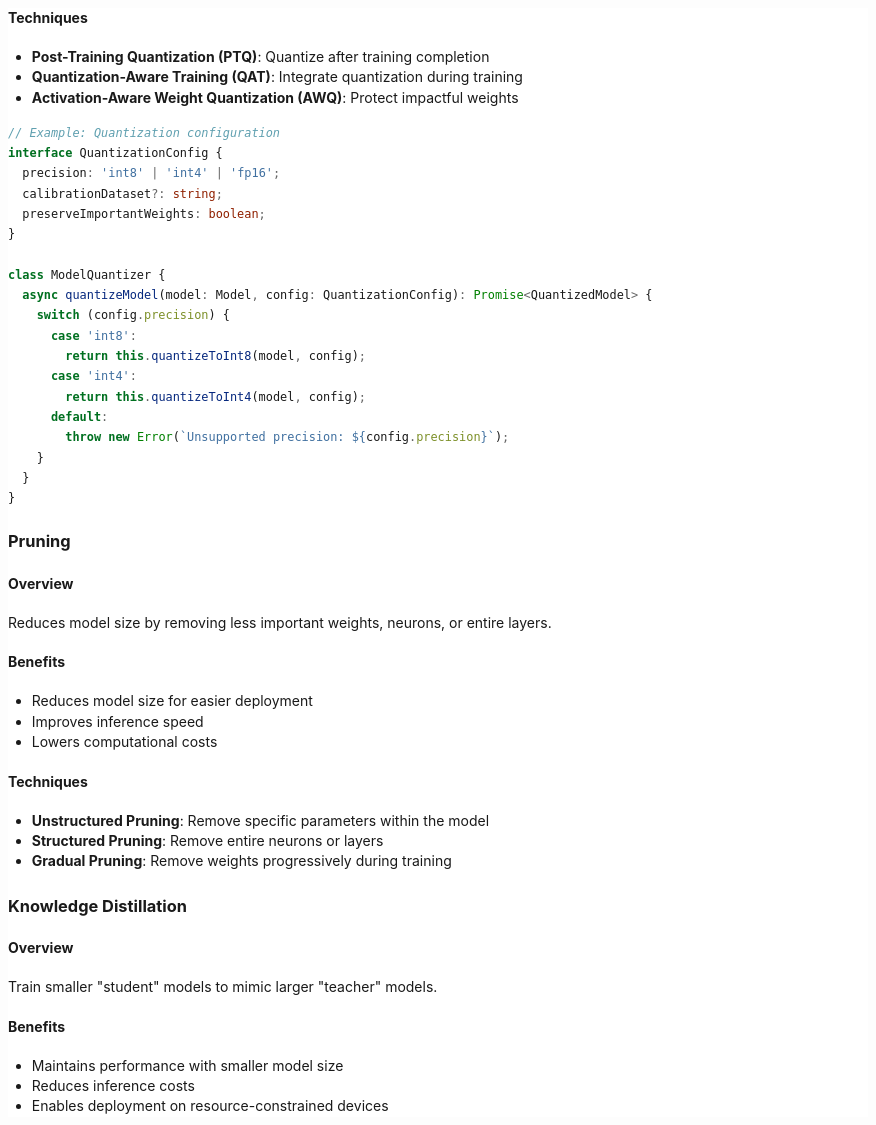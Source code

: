 #### Techniques
- **Post-Training Quantization (PTQ)**: Quantize after training completion
- **Quantization-Aware Training (QAT)**: Integrate quantization during training
- **Activation-Aware Weight Quantization (AWQ)**: Protect impactful weights

```typescript
// Example: Quantization configuration
interface QuantizationConfig {
  precision: 'int8' | 'int4' | 'fp16';
  calibrationDataset?: string;
  preserveImportantWeights: boolean;
}

class ModelQuantizer {
  async quantizeModel(model: Model, config: QuantizationConfig): Promise<QuantizedModel> {
    switch (config.precision) {
      case 'int8':
        return this.quantizeToInt8(model, config);
      case 'int4':
        return this.quantizeToInt4(model, config);
      default:
        throw new Error(`Unsupported precision: ${config.precision}`);
    }
  }
}
```

### Pruning

#### Overview
Reduces model size by removing less important weights, neurons, or entire layers.

#### Benefits
- Reduces model size for easier deployment
- Improves inference speed
- Lowers computational costs

#### Techniques
- **Unstructured Pruning**: Remove specific parameters within the model
- **Structured Pruning**: Remove entire neurons or layers
- **Gradual Pruning**: Remove weights progressively during training

### Knowledge Distillation

#### Overview
Train smaller "student" models to mimic larger "teacher" models.

#### Benefits
- Maintains performance with smaller model size
- Reduces inference costs
- Enables deployment on resource-constrained devices
